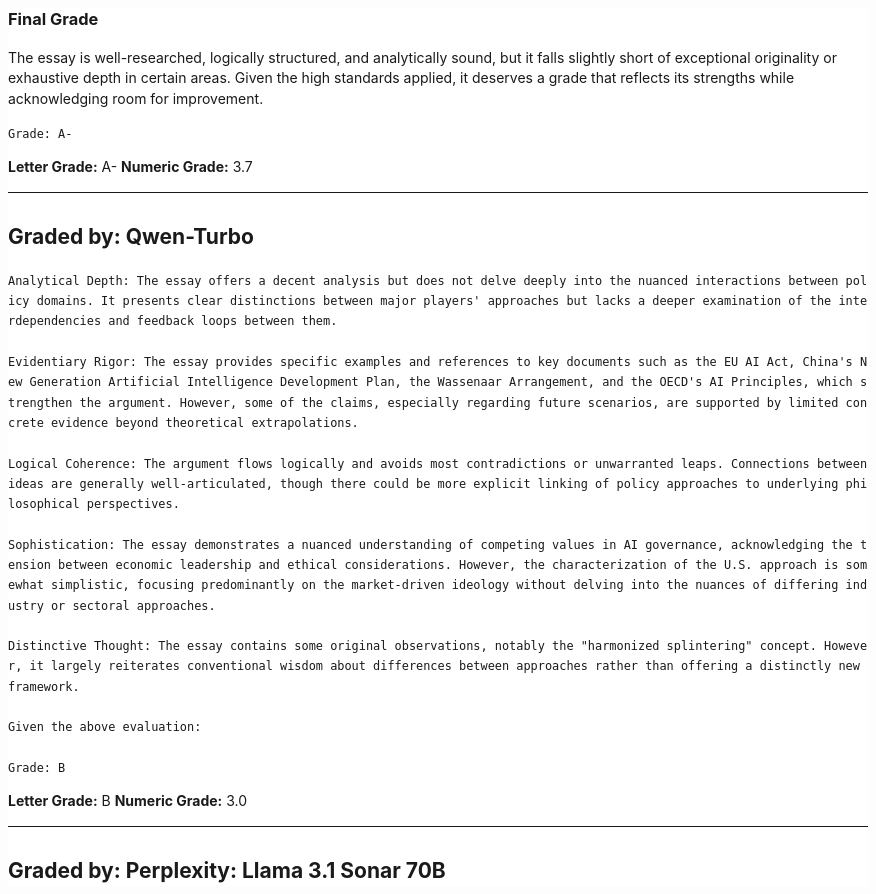 
### Final Grade
The essay is well-researched, logically structured, and analytically sound, but it falls slightly short of exceptional originality or exhaustive depth in certain areas. Given the high standards applied, it deserves a grade that reflects its strengths while acknowledging room for improvement.

```
Grade: A-
```

**Letter Grade:** A-
**Numeric Grade:** 3.7

---

## Graded by: Qwen-Turbo

```
Analytical Depth: The essay offers a decent analysis but does not delve deeply into the nuanced interactions between policy domains. It presents clear distinctions between major players' approaches but lacks a deeper examination of the interdependencies and feedback loops between them.

Evidentiary Rigor: The essay provides specific examples and references to key documents such as the EU AI Act, China's New Generation Artificial Intelligence Development Plan, the Wassenaar Arrangement, and the OECD's AI Principles, which strengthen the argument. However, some of the claims, especially regarding future scenarios, are supported by limited concrete evidence beyond theoretical extrapolations.

Logical Coherence: The argument flows logically and avoids most contradictions or unwarranted leaps. Connections between ideas are generally well-articulated, though there could be more explicit linking of policy approaches to underlying philosophical perspectives.

Sophistication: The essay demonstrates a nuanced understanding of competing values in AI governance, acknowledging the tension between economic leadership and ethical considerations. However, the characterization of the U.S. approach is somewhat simplistic, focusing predominantly on the market-driven ideology without delving into the nuances of differing industry or sectoral approaches.

Distinctive Thought: The essay contains some original observations, notably the "harmonized splintering" concept. However, it largely reiterates conventional wisdom about differences between approaches rather than offering a distinctly new framework.

Given the above evaluation:

Grade: B
```

**Letter Grade:** B
**Numeric Grade:** 3.0

---

## Graded by: Perplexity: Llama 3.1 Sonar 70B
